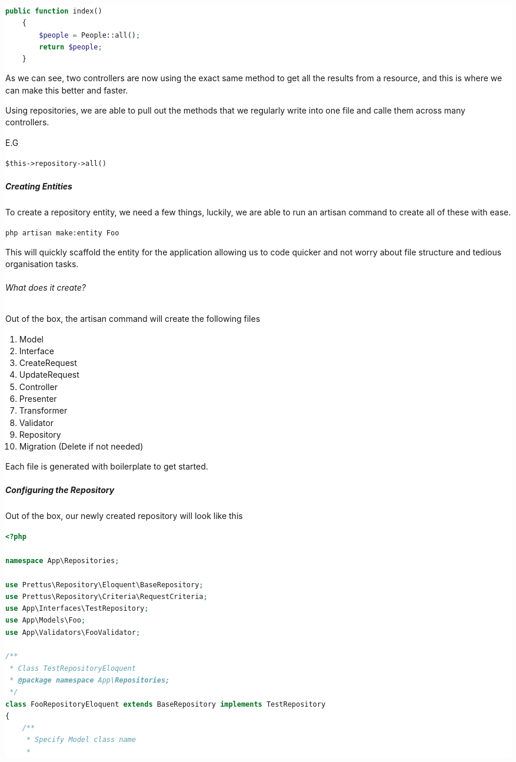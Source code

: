 ```php
public function index()
	{
		$people = People::all();
		return $people;
	}
```

As we can see, two controllers are now using the exact same method to get all the results from a resource, and this is where we can make this better and faster. 

Using repositories, we are able to pull out the methods that we regularly write into one file and calle them across many controllers. 

E.G

```
$this->repository->all()
```

##### Creating Entities
To create a repository entity, we need a few things, luckily, we are able to run an artisan command to create all of these with ease. 

`php artisan make:entity Foo`

This will quickly scaffold the entity for the application allowing us to code quicker and not worry about file structure and tedious organisation tasks. 

###### What does it create?

Out of the box, the artisan command will create the following files

1. Model 
2. Interface
3. CreateRequest
4. UpdateRequest
5. Controller
6. Presenter
7. Transformer
8. Validator
9. Repository
10. Migration (Delete if not needed)

Each file is generated with boilerplate to get started. 

##### Configuring the Repository

Out of the box, our newly created repository will look like this

```php
<?php

namespace App\Repositories;

use Prettus\Repository\Eloquent\BaseRepository;
use Prettus\Repository\Criteria\RequestCriteria;
use App\Interfaces\TestRepository;
use App\Models\Foo;
use App\Validators\FooValidator;

/**
 * Class TestRepositoryEloquent
 * @package namespace App\Repositories;
 */
class FooRepositoryEloquent extends BaseRepository implements TestRepository
{
    /**
     * Specify Model class name
     *
```